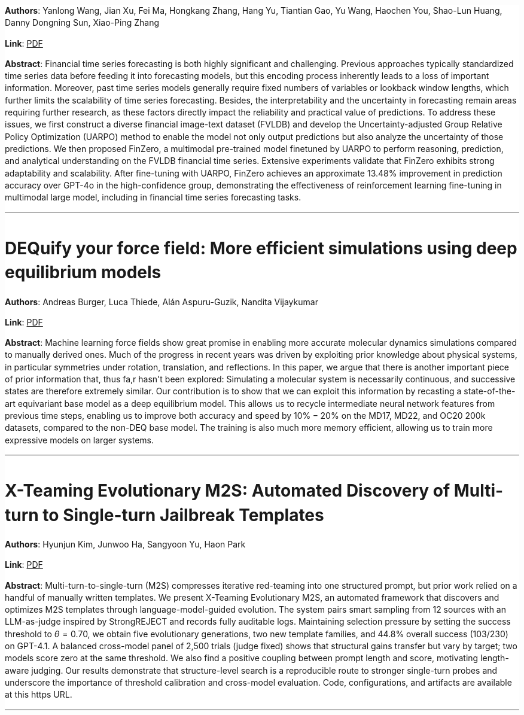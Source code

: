 **Authors**: Yanlong Wang, Jian Xu, Fei Ma, Hongkang Zhang, Hang Yu, Tiantian Gao, Yu Wang, Haochen You, Shao-Lun Huang, Danny Dongning Sun, Xiao-Ping Zhang  

**Link**: [PDF](https://arxiv.org/pdf/2509.08742)  

**Abstract**: Financial time series forecasting is both highly significant and challenging. Previous approaches typically standardized time series data before feeding it into forecasting models, but this encoding process inherently leads to a loss of important information. Moreover, past time series models generally require fixed numbers of variables or lookback window lengths, which further limits the scalability of time series forecasting. Besides, the interpretability and the uncertainty in forecasting remain areas requiring further research, as these factors directly impact the reliability and practical value of predictions. To address these issues, we first construct a diverse financial image-text dataset (FVLDB) and develop the Uncertainty-adjusted Group Relative Policy Optimization (UARPO) method to enable the model not only output predictions but also analyze the uncertainty of those predictions. We then proposed FinZero, a multimodal pre-trained model finetuned by UARPO to perform reasoning, prediction, and analytical understanding on the FVLDB financial time series. Extensive experiments validate that FinZero exhibits strong adaptability and scalability. After fine-tuning with UARPO, FinZero achieves an approximate 13.48\% improvement in prediction accuracy over GPT-4o in the high-confidence group, demonstrating the effectiveness of reinforcement learning fine-tuning in multimodal large model, including in financial time series forecasting tasks. 

---
# DEQuify your force field: More efficient simulations using deep equilibrium models 

**Authors**: Andreas Burger, Luca Thiede, Alán Aspuru-Guzik, Nandita Vijaykumar  

**Link**: [PDF](https://arxiv.org/pdf/2509.08734)  

**Abstract**: Machine learning force fields show great promise in enabling more accurate molecular dynamics simulations compared to manually derived ones. Much of the progress in recent years was driven by exploiting prior knowledge about physical systems, in particular symmetries under rotation, translation, and reflections. In this paper, we argue that there is another important piece of prior information that, thus fa,r hasn't been explored: Simulating a molecular system is necessarily continuous, and successive states are therefore extremely similar. Our contribution is to show that we can exploit this information by recasting a state-of-the-art equivariant base model as a deep equilibrium model. This allows us to recycle intermediate neural network features from previous time steps, enabling us to improve both accuracy and speed by $10\%-20\%$ on the MD17, MD22, and OC20 200k datasets, compared to the non-DEQ base model. The training is also much more memory efficient, allowing us to train more expressive models on larger systems. 

---
# X-Teaming Evolutionary M2S: Automated Discovery of Multi-turn to Single-turn Jailbreak Templates 

**Authors**: Hyunjun Kim, Junwoo Ha, Sangyoon Yu, Haon Park  

**Link**: [PDF](https://arxiv.org/pdf/2509.08729)  

**Abstract**: Multi-turn-to-single-turn (M2S) compresses iterative red-teaming into one structured prompt, but prior work relied on a handful of manually written templates. We present X-Teaming Evolutionary M2S, an automated framework that discovers and optimizes M2S templates through language-model-guided evolution. The system pairs smart sampling from 12 sources with an LLM-as-judge inspired by StrongREJECT and records fully auditable logs.
Maintaining selection pressure by setting the success threshold to $\theta = 0.70$, we obtain five evolutionary generations, two new template families, and 44.8% overall success (103/230) on GPT-4.1. A balanced cross-model panel of 2,500 trials (judge fixed) shows that structural gains transfer but vary by target; two models score zero at the same threshold. We also find a positive coupling between prompt length and score, motivating length-aware judging.
Our results demonstrate that structure-level search is a reproducible route to stronger single-turn probes and underscore the importance of threshold calibration and cross-model evaluation. Code, configurations, and artifacts are available at this https URL. 

---